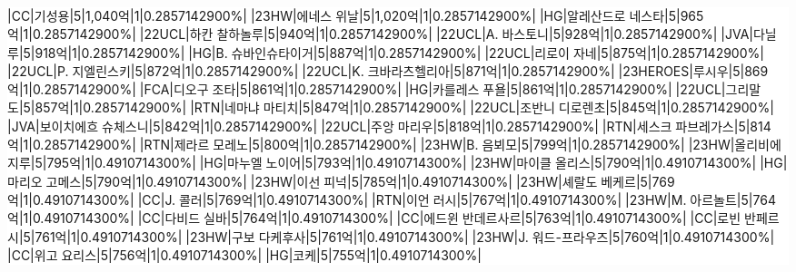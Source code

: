 |CC|기성용|5|1,040억|1|0.2857142900%|
|23HW|에네스 위날|5|1,020억|1|0.2857142900%|
|HG|알레산드로 네스타|5|965억|1|0.2857142900%|
|22UCL|하칸 찰하놀루|5|940억|1|0.2857142900%|
|22UCL|A. 바스토니|5|928억|1|0.2857142900%|
|JVA|다닐루|5|918억|1|0.2857142900%|
|HG|B. 슈바인슈타이거|5|887억|1|0.2857142900%|
|22UCL|리로이 자네|5|875억|1|0.2857142900%|
|22UCL|P. 지엘린스키|5|872억|1|0.2857142900%|
|22UCL|K. 크바라츠헬리아|5|871억|1|0.2857142900%|
|23HEROES|루시우|5|869억|1|0.2857142900%|
|FCA|디오구 조타|5|861억|1|0.2857142900%|
|HG|카를레스 푸욜|5|861억|1|0.2857142900%|
|22UCL|그리말도|5|857억|1|0.2857142900%|
|RTN|네마냐 마티치|5|847억|1|0.2857142900%|
|22UCL|조반니 디로렌초|5|845억|1|0.2857142900%|
|JVA|보이치에흐 슈체스니|5|842억|1|0.2857142900%|
|22UCL|주앙 마리우|5|818억|1|0.2857142900%|
|RTN|세스크 파브레가스|5|814억|1|0.2857142900%|
|RTN|제라르 모레노|5|800억|1|0.2857142900%|
|23HW|B. 음뵈모|5|799억|1|0.2857142900%|
|23HW|올리비에 지루|5|795억|1|0.4910714300%|
|HG|마누엘 노이어|5|793억|1|0.4910714300%|
|23HW|마이클 올리스|5|790억|1|0.4910714300%|
|HG|마리오 고메스|5|790억|1|0.4910714300%|
|23HW|이선 피넉|5|785억|1|0.4910714300%|
|23HW|셰랄도 베케르|5|769억|1|0.4910714300%|
|CC|J. 콜러|5|769억|1|0.4910714300%|
|RTN|이언 러시|5|767억|1|0.4910714300%|
|23HW|M. 아르놀트|5|764억|1|0.4910714300%|
|CC|다비드 실바|5|764억|1|0.4910714300%|
|CC|에드윈 반데르사르|5|763억|1|0.4910714300%|
|CC|로빈 반페르시|5|761억|1|0.4910714300%|
|23HW|구보 다케후사|5|761억|1|0.4910714300%|
|23HW|J. 워드-프라우즈|5|760억|1|0.4910714300%|
|CC|위고 요리스|5|756억|1|0.4910714300%|
|HG|코케|5|755억|1|0.4910714300%|
